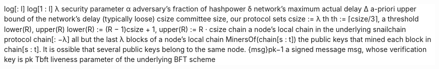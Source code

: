  <tr height=20 style='height:15.0pt'>
  <td height=20 class=xl70 width=96 style='height:15.0pt;width:72pt'>log[: l]</td>
  <td class=xl71 width=508 style='width:381pt'>log[1 : l]</td>
 </tr>
 <tr height=20 style='height:15.0pt'>
  <td height=20 class=xl70 width=96 style='height:15.0pt;width:72pt'>λ</td>
  <td class=xl68 width=508 style='width:381pt'>security parameter</td>
 </tr>
 <tr height=34 style='mso-height-source:userset;height:25.5pt'>
  <td height=34 class=xl70 width=96 style='height:25.5pt;width:72pt'>α</td>
  <td class=xl68 width=508 style='width:381pt'>adversary’s fraction of hashpower</td>
 </tr>
 <tr height=20 style='height:15.0pt'>
  <td height=20 class=xl70 width=96 style='height:15.0pt;width:72pt'>δ</td>
  <td class=xl68 width=508 style='width:381pt'>network’s maximum actual delay</td>
 </tr>
 <tr height=49 style='mso-height-source:userset;height:36.75pt'>
  <td height=49 class=xl70 width=96 style='height:36.75pt;width:72pt'>Δ</td>
  <td class=xl68 width=508 style='width:381pt'>a-priori upper bound of the network’s delay (typically loose)</td>
 </tr>
 <tr height=21 style='height:15.75pt'>
  <td height=21 class=xl70 width=96 style='height:15.75pt;width:72pt'>csize</td>
  <td class=xl68 width=508 style='width:381pt'>committee size, our protocol sets csize := λ</td>
 </tr>
 <tr height=21 style='height:15.75pt'>
  <td height=21 class=xl70 width=96 style='height:15.75pt;width:72pt'>th</td>
  <td class=xl72 width=508 style='width:381pt'>th := ⌈csize/3⌉, a threshold</td>
 </tr>
 <tr height=35 style='height:26.25pt'>
  <td height=35 class=xl70 width=96 style='height:26.25pt;width:72pt'>lower(R),
  upper(R)</td>
  <td class=xl72 width=508 style='width:381pt'>lower(R) := (R &#8722; 1)csize + 1,
  upper(R) := R · csize</td>
 </tr>
 <tr height=20 style='height:15.0pt'>
  <td height=20 class=xl70 width=96 style='height:15.0pt;width:72pt'>chain</td>
  <td class=xl68 width=508 style='width:381pt'>a node’s local chain in the underlying snailchain protocol</td>
 </tr>
 <tr height=20 style='height:15.0pt'>
  <td height=20 class=xl70 width=96 style='height:15.0pt;width:72pt'>chain[:
  &#8722;λ]</td>
  <td class=xl68 width=508 style='width:381pt'>all but the last λ blocks of a node’s local chain</td>
 </tr>
 <tr height=90 style='mso-height-source:userset;height:67.5pt'>
  <td height=90 class=xl70 width=96 style='height:67.5pt;width:72pt'>MinersOf(chain[s
  : t])</td>
  <td class=xl68 width=508 style='width:381pt'>the public keys that mined each block in chain[s : t]. It is ossible that several public keys belong to the same node.</td>
 </tr>
 <tr height=20 style='height:15.0pt'>
  <td height=20 class=xl70 width=96 style='height:15.0pt;width:72pt'>{msg}pk&#8722;1</td>
  <td class=xl68 width=508 style='width:381pt'>a signed message msg, whose verification key is pk</td>
 </tr>
 <tr height=20 style='height:15.0pt'>
  <td height=20 class=xl70 width=96 style='height:15.0pt;width:72pt'>Tbft</td>
  <td class=xl68 width=508 style='width:381pt'>liveness parameter of the underlying BFT scheme</td>
 </tr>
 <![if supportMisalignedColumns]>
 <tr height=0 style='display:none'>
  <td width=96 style='width:72pt'></td>
  <td width=508 style='width:381pt'></td>